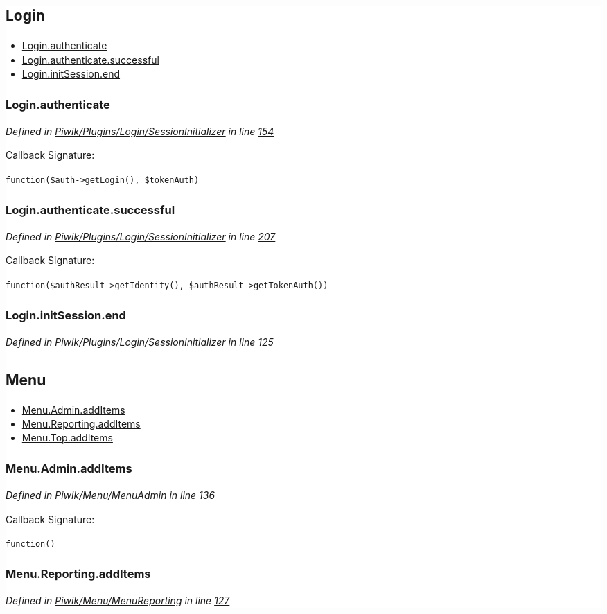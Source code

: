 ## Login

- [Login.authenticate](#loginauthenticate)
- [Login.authenticate.successful](#loginauthenticatesuccessful)
- [Login.initSession.end](#logininitsessionend)

### Login.authenticate

*Defined in [Piwik/Plugins/Login/SessionInitializer](https://github.com/piwik/piwik/blob/2.11.0-b5/plugins/Login/SessionInitializer.php) in line [154](https://github.com/piwik/piwik/blob/2.11.0-b5/plugins/Login/SessionInitializer.php#L154)*



Callback Signature:
<pre><code>function($auth-&gt;getLogin(), $tokenAuth)</code></pre>


### Login.authenticate.successful

*Defined in [Piwik/Plugins/Login/SessionInitializer](https://github.com/piwik/piwik/blob/2.11.0-b5/plugins/Login/SessionInitializer.php) in line [207](https://github.com/piwik/piwik/blob/2.11.0-b5/plugins/Login/SessionInitializer.php#L207)*



Callback Signature:
<pre><code>function($authResult-&gt;getIdentity(), $authResult-&gt;getTokenAuth())</code></pre>


### Login.initSession.end

*Defined in [Piwik/Plugins/Login/SessionInitializer](https://github.com/piwik/piwik/blob/2.11.0-b5/plugins/Login/SessionInitializer.php) in line [125](https://github.com/piwik/piwik/blob/2.11.0-b5/plugins/Login/SessionInitializer.php#L125)*



## Menu

- [Menu.Admin.addItems](#menuadminadditems)
- [Menu.Reporting.addItems](#menureportingadditems)
- [Menu.Top.addItems](#menutopadditems)

### Menu.Admin.addItems

*Defined in [Piwik/Menu/MenuAdmin](https://github.com/piwik/piwik/blob/2.11.0-b5/core/Menu/MenuAdmin.php) in line [136](https://github.com/piwik/piwik/blob/2.11.0-b5/core/Menu/MenuAdmin.php#L136)*



Callback Signature:
<pre><code>function()</code></pre>


### Menu.Reporting.addItems

*Defined in [Piwik/Menu/MenuReporting](https://github.com/piwik/piwik/blob/2.11.0-b5/core/Menu/MenuReporting.php) in line [127](https://github.com/piwik/piwik/blob/2.11.0-b5/core/Menu/MenuReporting.php#L127)*
